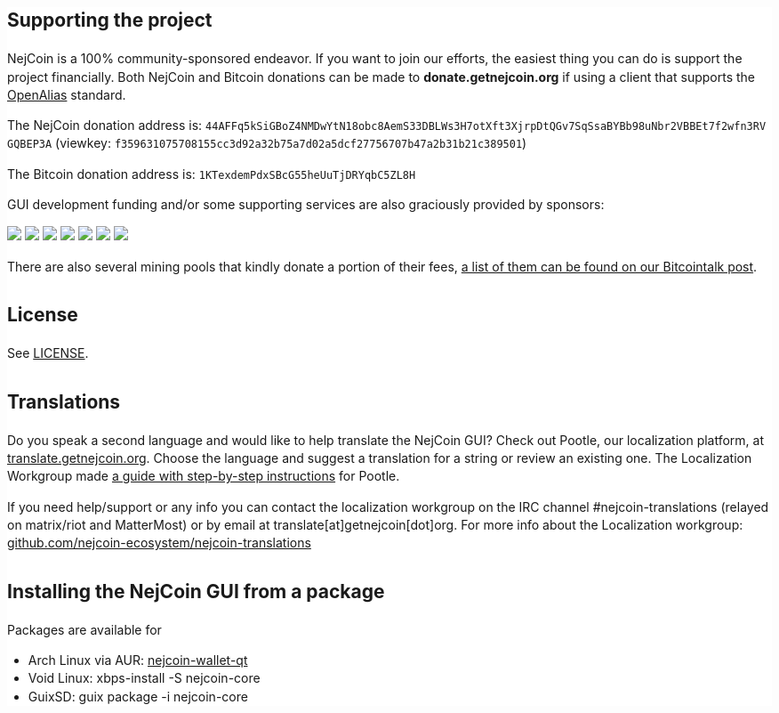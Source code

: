 ## Supporting the project

NejCoin is a 100% community-sponsored endeavor. If you want to join our efforts, the easiest thing you can do is support the project financially. Both NejCoin and Bitcoin donations can be made to **donate.getnejcoin.org** if using a client that supports the [OpenAlias](https://openalias.org) standard.

The NejCoin donation address is: `44AFFq5kSiGBoZ4NMDwYtN18obc8AemS33DBLWs3H7otXft3XjrpDtQGv7SqSsaBYBb98uNbr2VBBEt7f2wfn3RVGQBEP3A` (viewkey: `f359631075708155cc3d92a32b75a7d02a5dcf27756707b47a2b31b21c389501`)

The Bitcoin donation address is: `1KTexdemPdxSBcG55heUuTjDRYqbC5ZL8H`

GUI development funding and/or some supporting services are also graciously provided by sponsors:

[<img width="80" src="https://static.getnejcoin.org/images/sponsors/mynejcoin.png"/>](https://mynejcoin.com)
[<img width="150" src="https://static.getnejcoin.org/images/sponsors/kitware.png?1"/>](http://kitware.com)
[<img width="100" src="https://static.getnejcoin.org/images/sponsors/dome9.png"/>](http://dome9.com)
[<img width="150" src="https://static.getnejcoin.org/images/sponsors/araxis.png"/>](http://araxis.com)
[<img width="150" src="https://static.getnejcoin.org/images/sponsors/jetbrains.png"/>](http://www.jetbrains.com/)
[<img width="150" src="https://static.getnejcoin.org/images/sponsors/navicat.png"/>](http://www.navicat.com/)
[<img width="150" src="https://static.getnejcoin.org/images/sponsors/symas.png"/>](http://www.symas.com/)

There are also several mining pools that kindly donate a portion of their fees, [a list of them can be found on our Bitcointalk post](https://bitcointalk.org/index.php?topic=583449.0).

## License

See [LICENSE](LICENSE).

## Translations

Do you speak a second language and would like to help translate the NejCoin GUI? Check out Pootle, our localization platform, at [translate.getnejcoin.org](https://translate.getnejcoin.org/projects/nejcoin-gui/). Choose the language and suggest a translation for a string or review an existing one. The Localization Workgroup made [a guide with step-by-step instructions](https://github.com/nejcoin-ecosystem/nejcoin-translations/blob/master/pootle.md) for Pootle.
&nbsp;

If you need help/support or any info you can contact the localization workgroup on the IRC channel #nejcoin-translations (relayed on matrix/riot and MatterMost) or by email at translate[at]getnejcoin[dot]org. For more info about the Localization workgroup: [github.com/nejcoin-ecosystem/nejcoin-translations](https://github.com/nejcoin-ecosystem/nejcoin-translations)

## Installing the NejCoin GUI from a package

Packages are available for

* Arch Linux via AUR: [nejcoin-wallet-qt](https://aur.archlinux.org/packages/nejcoin-wallet-qt/)
* Void Linux: xbps-install -S nejcoin-core
* GuixSD: guix package -i nejcoin-core
